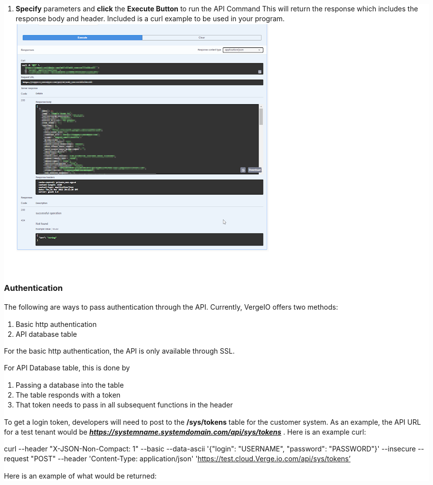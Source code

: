 1. **Specify** parameters and **click** the **Execute Button** to run the API Command
This will return the response which includes the response body and header. Included is a curl example to be used in your program.
![api3.png](/public/api3.png)
<br>

### Authentication

The following are ways to pass authentication through the API. Currently, VergeIO offers two methods: 

1.  Basic http authentication 
2.  API database table

For the basic http authentication, the API is only available through SSL.

For API Database table, this is done by

1.  Passing a database into the table 
2.  The table responds with a token 
3.  That token needs to pass in all subsequent functions in the header 

To get a login token, developers will need to post to the **/sys/tokens** table for the customer system. As an example, the API URL for a test tenant would be ***https://systemname.systemdomain.com/api/sys/tokens*** . Here is an example curl:

curl --header "X-JSON-Non-Compact: 1" --basic --data-ascii '{"login": "USERNAME", "password": "PASSWORD"}' --insecure --request "POST" --header 'Content-Type: application/json' 'https://test.cloud.Verge.io.com/api/sys/tokens’

Here is an example of what would be returned:

